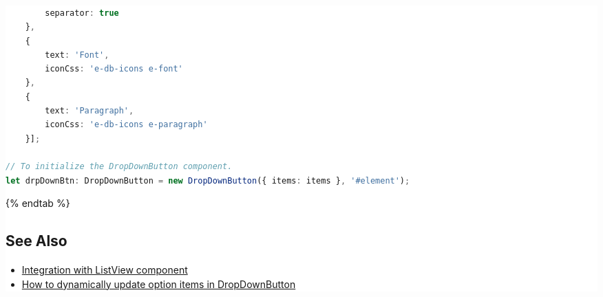 ```typescript
        separator: true
    },
    {
        text: 'Font',
        iconCss: 'e-db-icons e-font'
    },
    {
        text: 'Paragraph',
        iconCss: 'e-db-icons e-paragraph'
    }];

// To initialize the DropDownButton component.
let drpDownBtn: DropDownButton = new DropDownButton({ items: items }, '#element');

```

{% endtab %}

## See Also

* [Integration with ListView component](./how-to/group-popup-items-with-listview-component)
* [How to dynamically update option items in DropDownButton](https://www.syncfusion.com/forums/140430)